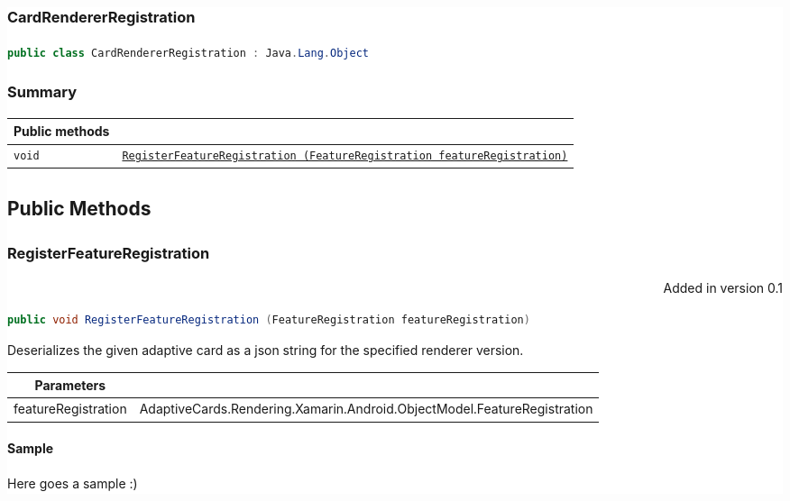 


















### CardRendererRegistration

``` C#
public class CardRendererRegistration : Java.Lang.Object
```

### Summary

| Public methods | |
| --- | ---- |
| ```void``` | [```RegisterFeatureRegistration (FeatureRegistration featureRegistration)```](http://something.com) |

## Public Methods

### <a href="cardrendererregistration-func-registerfeatureregistration"></a> RegisterFeatureRegistration
<p style='text-align:right'>Added in version 0.1</p>

``` C#
public void RegisterFeatureRegistration (FeatureRegistration featureRegistration)
```

Deserializes the given adaptive card as a json string for the specified renderer version.

| Parameters | |
| --- | --- |
| featureRegistration | AdaptiveCards.Rendering.Xamarin.Android.ObjectModel.FeatureRegistration |

#### Sample

Here goes a sample :)

















